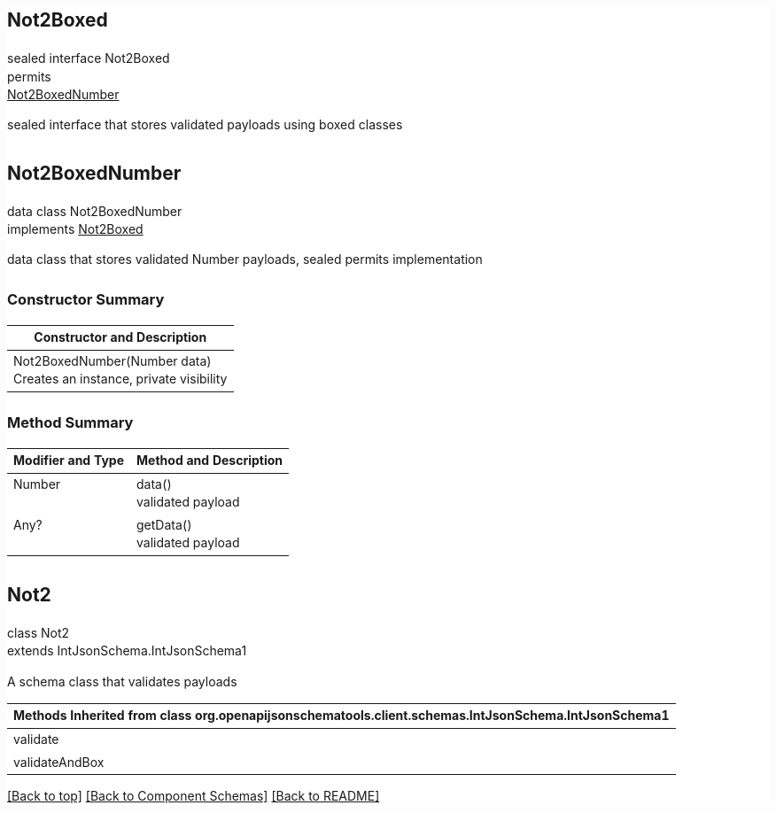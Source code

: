 ## Not2Boxed
sealed interface Not2Boxed<br>
permits<br>
[Not2BoxedNumber](#not2boxednumber)

sealed interface that stores validated payloads using boxed classes

## Not2BoxedNumber
data class Not2BoxedNumber<br>
implements [Not2Boxed](#not2boxed)

data class that stores validated Number payloads, sealed permits implementation

### Constructor Summary
| Constructor and Description |
| --------------------------- |
| Not2BoxedNumber(Number data)<br>Creates an instance, private visibility |

### Method Summary
| Modifier and Type | Method and Description |
| ----------------- | ---------------------- |
| Number | data()<br>validated payload |
| Any? | getData()<br>validated payload |

## Not2
class Not2<br>
extends IntJsonSchema.IntJsonSchema1

A schema class that validates payloads

| Methods Inherited from class org.openapijsonschematools.client.schemas.IntJsonSchema.IntJsonSchema1 |
| ------------------------------------------------------------------ |
| validate                                                           |
| validateAndBox                                                     |

[[Back to top]](#top) [[Back to Component Schemas]](../../../README.md#Component-Schemas) [[Back to README]](../../../README.md)
